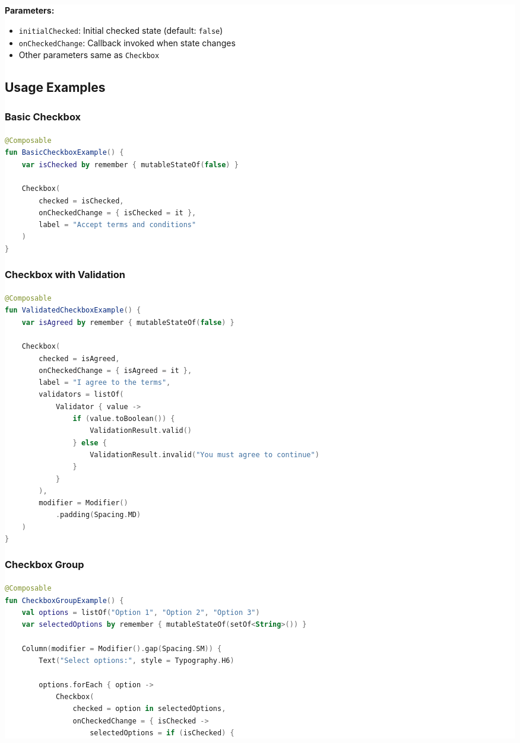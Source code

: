 **Parameters:**

- `initialChecked`: Initial checked state (default: `false`)
- `onCheckedChange`: Callback invoked when state changes
- Other parameters same as `Checkbox`

## Usage Examples

### Basic Checkbox

```kotlin
@Composable
fun BasicCheckboxExample() {
    var isChecked by remember { mutableStateOf(false) }

    Checkbox(
        checked = isChecked,
        onCheckedChange = { isChecked = it },
        label = "Accept terms and conditions"
    )
}
```

### Checkbox with Validation

```kotlin
@Composable
fun ValidatedCheckboxExample() {
    var isAgreed by remember { mutableStateOf(false) }

    Checkbox(
        checked = isAgreed,
        onCheckedChange = { isAgreed = it },
        label = "I agree to the terms",
        validators = listOf(
            Validator { value ->
                if (value.toBoolean()) {
                    ValidationResult.valid()
                } else {
                    ValidationResult.invalid("You must agree to continue")
                }
            }
        ),
        modifier = Modifier()
            .padding(Spacing.MD)
    )
}
```

### Checkbox Group

```kotlin
@Composable
fun CheckboxGroupExample() {
    val options = listOf("Option 1", "Option 2", "Option 3")
    var selectedOptions by remember { mutableStateOf(setOf<String>()) }

    Column(modifier = Modifier().gap(Spacing.SM)) {
        Text("Select options:", style = Typography.H6)

        options.forEach { option ->
            Checkbox(
                checked = option in selectedOptions,
                onCheckedChange = { isChecked ->
                    selectedOptions = if (isChecked) {
```